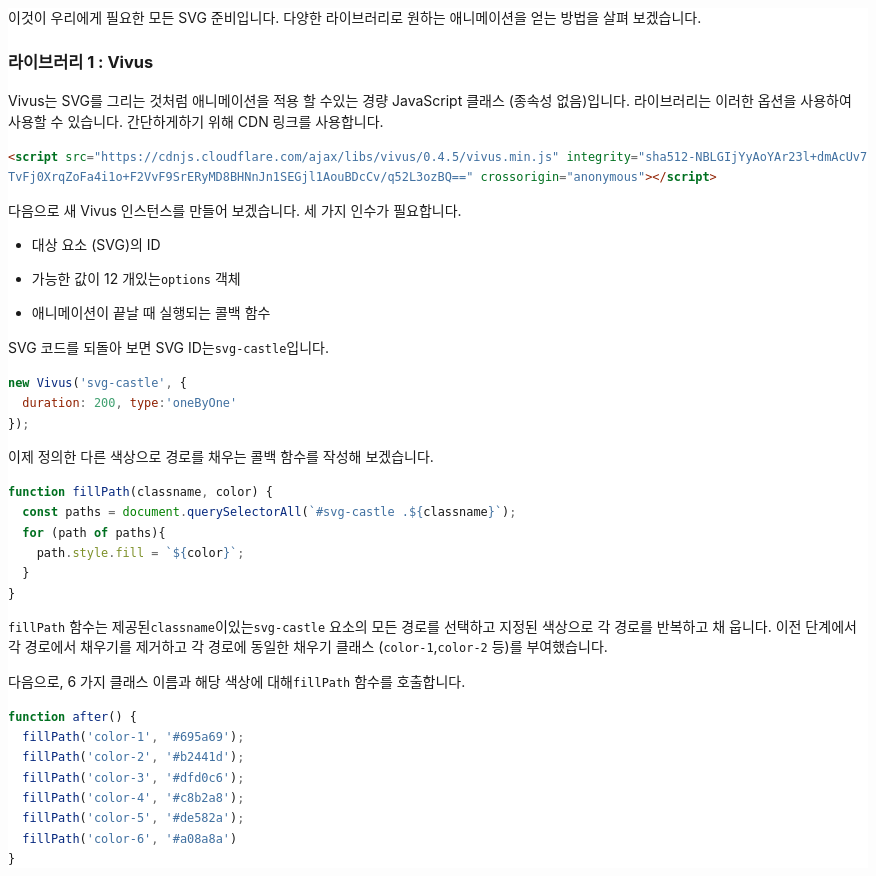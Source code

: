 이것이 우리에게 필요한 모든 SVG 준비입니다.
 다양한 라이브러리로 원하는 애니메이션을 얻는 방법을 살펴 보겠습니다.
 

### 라이브러리 1 : Vivus
 

Vivus는 SVG를 그리는 것처럼 애니메이션을 적용 할 수있는 경량 JavaScript 클래스 (종속성 없음)입니다.
 라이브러리는 이러한 옵션을 사용하여 사용할 수 있습니다.
 간단하게하기 위해 CDN 링크를 사용합니다.
 

```html
<script src="https://cdnjs.cloudflare.com/ajax/libs/vivus/0.4.5/vivus.min.js" integrity="sha512-NBLGIjYyAoYAr23l+dmAcUv7TvFj0XrqZoFa4i1o+F2VvF9SrERyMD8BHNnJn1SEGjl1AouBDcCv/q52L3ozBQ==" crossorigin="anonymous"></script>
```

다음으로 새 Vivus 인스턴스를 만들어 보겠습니다.
 세 가지 인수가 필요합니다.
 

- 대상 요소 (SVG)의 ID
 
- 가능한 값이 12 개있는`options` 객체
 
- 애니메이션이 끝날 때 실행되는 콜백 함수
 

SVG 코드를 되돌아 보면 SVG ID는`svg-castle`입니다.
 

```js
new Vivus('svg-castle', { 
  duration: 200, type:'oneByOne'
});
```

이제 정의한 다른 색상으로 경로를 채우는 콜백 함수를 작성해 보겠습니다.
 

```js
function fillPath(classname, color) {
  const paths = document.querySelectorAll(`#svg-castle .${classname}`);
  for (path of paths){
    path.style.fill = `${color}`;
  }
}
```

`fillPath` 함수는 제공된`classname`이있는`svg-castle` 요소의 모든 경로를 선택하고 지정된 색상으로 각 경로를 반복하고 채 웁니다.
 이전 단계에서 각 경로에서 채우기를 제거하고 각 경로에 동일한 채우기 클래스 (`color-1`,`color-2` 등)를 부여했습니다.
 

다음으로, 6 가지 클래스 이름과 해당 색상에 대해`fillPath` 함수를 호출합니다.
 

```js
function after() {
  fillPath('color-1', '#695a69');
  fillPath('color-2', '#b2441d');
  fillPath('color-3', '#dfd0c6');
  fillPath('color-4', '#c8b2a8');
  fillPath('color-5', '#de582a');
  fillPath('color-6', '#a08a8a')
}
```
